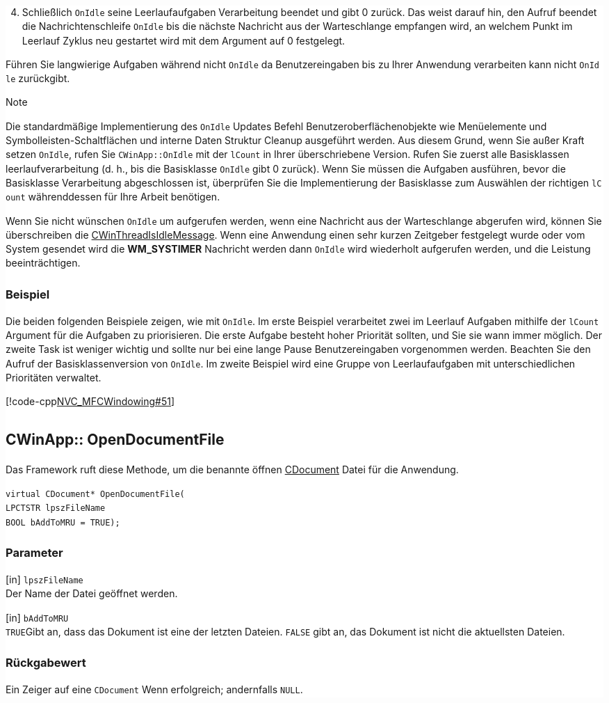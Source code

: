 4.  Schließlich `OnIdle` seine Leerlaufaufgaben Verarbeitung beendet und gibt 0 zurück. Das weist darauf hin, den Aufruf beendet die Nachrichtenschleife `OnIdle` bis die nächste Nachricht aus der Warteschlange empfangen wird, an welchem Punkt im Leerlauf Zyklus neu gestartet wird mit dem Argument auf 0 festgelegt.  
  
 Führen Sie langwierige Aufgaben während nicht `OnIdle` da Benutzereingaben bis zu Ihrer Anwendung verarbeiten kann nicht `OnIdle` zurückgibt.  
  
> [!NOTE]
>  Die standardmäßige Implementierung des `OnIdle` Updates Befehl Benutzeroberflächenobjekte wie Menüelemente und Symbolleisten-Schaltflächen und interne Daten Struktur Cleanup ausgeführt werden. Aus diesem Grund, wenn Sie außer Kraft setzen `OnIdle`, rufen Sie `CWinApp::OnIdle` mit der `lCount` in Ihrer überschriebene Version. Rufen Sie zuerst alle Basisklassen leerlaufverarbeitung (d. h., bis die Basisklasse `OnIdle` gibt 0 zurück). Wenn Sie müssen die Aufgaben ausführen, bevor die Basisklasse Verarbeitung abgeschlossen ist, überprüfen Sie die Implementierung der Basisklasse zum Auswählen der richtigen `lCount` währenddessen für Ihre Arbeit benötigen.  
  
 Wenn Sie nicht wünschen `OnIdle` um aufgerufen werden, wenn eine Nachricht aus der Warteschlange abgerufen wird, können Sie überschreiben die [CWinThreadIsIdleMessage](../../mfc/reference/cwinthread-class.md#isidlemessage). Wenn eine Anwendung einen sehr kurzen Zeitgeber festgelegt wurde oder vom System gesendet wird die **WM_SYSTIMER** Nachricht werden dann `OnIdle` wird wiederholt aufgerufen werden, und die Leistung beeinträchtigen.  
  
### <a name="example"></a>Beispiel  
 Die beiden folgenden Beispiele zeigen, wie mit `OnIdle`. Im erste Beispiel verarbeitet zwei im Leerlauf Aufgaben mithilfe der `lCount` Argument für die Aufgaben zu priorisieren. Die erste Aufgabe besteht hoher Priorität sollten, und Sie sie wann immer möglich. Der zweite Task ist weniger wichtig und sollte nur bei eine lange Pause Benutzereingaben vorgenommen werden. Beachten Sie den Aufruf der Basisklassenversion von `OnIdle`. Im zweite Beispiel wird eine Gruppe von Leerlaufaufgaben mit unterschiedlichen Prioritäten verwaltet.  
  
 [!code-cpp[NVC_MFCWindowing#51](../../mfc/reference/codesnippet/cpp/cwinapp-class_27.cpp)]  
  
##  <a name="opendocumentfile"></a>CWinApp:: OpenDocumentFile  
 Das Framework ruft diese Methode, um die benannte öffnen [CDocument](../../mfc/reference/cdocument-class.md) Datei für die Anwendung.  
  
```  
virtual CDocument* OpenDocumentFile(
LPCTSTR lpszFileName  
BOOL bAddToMRU = TRUE);
```  
  
### <a name="parameters"></a>Parameter  
 [in] `lpszFileName`  
 Der Name der Datei geöffnet werden.  
  
 [in] `bAddToMRU`  
 `TRUE`Gibt an, dass das Dokument ist eine der letzten Dateien. `FALSE` gibt an, das Dokument ist nicht die aktuellsten Dateien.  
  
### <a name="return-value"></a>Rückgabewert  
 Ein Zeiger auf eine `CDocument` Wenn erfolgreich; andernfalls `NULL`.  
  
